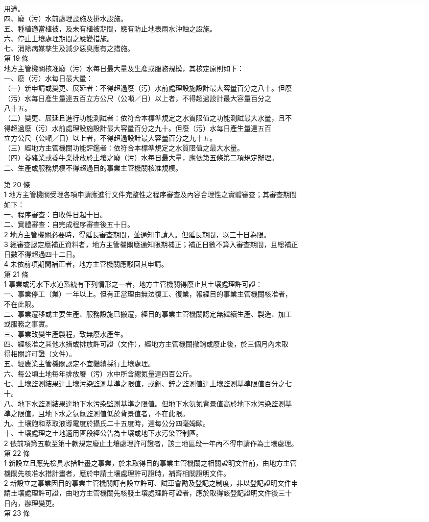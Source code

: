 用途。  
四、廢（污）水前處理設施及排水設施。  
五、種植適當植被，及未有植被期間，應有防止地表雨水沖蝕之設施。  
六、停止土壤處理期間之應變措施。  
七、消除病媒孳生及減少惡臭應有之措施。  
第 19 條  
地方主管機關核准廢（污）水每日最大量及生產或服務規模，其核定原則如下：  
一、廢（污）水每日最大量：  
（一）新申請或變更、展延者：不得超過廢（污）水前處理設施設計最大容量百分之八十。但廢  
（污）水每日產生量達五百立方公尺（公噸／日）以上者，不得超過設計最大容量百分之  
八十五。  
（二）變更、展延且進行功能測試者：依符合本標準規定之水質限值之功能測試最大水量，且不  
得超過廢（污）水前處理設施設計最大容量百分之九十。但廢（污）水每日產生量達五百  
立方公尺（公噸／日）以上者，不得超過設計最大容量百分之九十五。  
（三）經地方主管機關功能評鑑者：依符合本標準規定之水質限值之最大水量。  
（四）養豬業或養牛業排放於土壤之廢（污）水每日最大量，應依第五條第二項規定辦理。  
二、生產或服務規模不得超過目的事業主管機關核准規模。  


第 20 條  
1 地方主管機關受理各項申請應進行文件完整性之程序審查及內容合理性之實體審查；其審查期間  
如下：  
一、程序審查：自收件日起十日。  
二、實體審查：自完成程序審查後五十日。  
2 地方主管機關必要時，得延長審查期間，並通知申請人。但延長期間，以三十日為限。  
3 經審查認定應補正資料者，地方主管機關應通知限期補正；補正日數不算入審查期間，且總補正  
日數不得超過四十二日。  
4 未依前項期間補正者，地方主管機關應駁回其申請。  
第 21 條  
1 事業或污水下水道系統有下列情形之一者，地方主管機關得廢止其土壤處理許可證：  
一、事業停工（業）一年以上。但有正當理由無法復工、復業，報經目的事業主管機關核准者，  
不在此限。  
二、事業遷移或主要生產、服務設施已搬遷，經目的事業主管機關認定無繼續生產、製造、加工  
或服務之事實。  
三、事業改變生產製程，致無廢水產生。  
四、經核准之其他水措或排放許可證（文件），經地方主管機關撤銷或廢止後，於三個月內未取  
得相關許可證（文件）。  
五、經農業主管機關認定不宜繼續採行土壤處理。  
六、每公頃土地每年排放廢（污）水中所含總氮量達四百公斤。  
七、土壤監測結果達土壤污染監測基準之限值，或銅、鋅之監測值達土壤監測基準限值百分之七  
十。  
八、地下水監測結果達地下水污染監測基準之限值。但地下水氨氮背景值高於地下水污染監測基  
準之限值，且地下水之氨氮監測值低於背景值者，不在此限。  
九、土壤飽和萃取液導電度於攝氏二十五度時，達每公分四毫姆歐。  
十、土壤處理之土地適用區段經公告為土壤或地下水污染管制區。  
2 依前項第五款至第十款規定廢止土壤處理許可證者，該土地區段一年內不得申請作為土壤處理。  
第 22 條  
1 新設立且應先檢具水措計畫之事業，於未取得目的事業主管機關之相關證明文件前，由地方主管  
機關先核准水措計畫者，應於申請土壤處理許可證時，補齊相關證明文件。  
2 新設立之事業因目的事業主管機關訂有設立許可、試車會勘及登記之制度，非以登記證明文件申  
請土壤處理許可證，由地方主管機關先核發土壤處理許可證者，應於取得該登記證明文件後三十  
日內，辦理變更。  
第 23 條  
